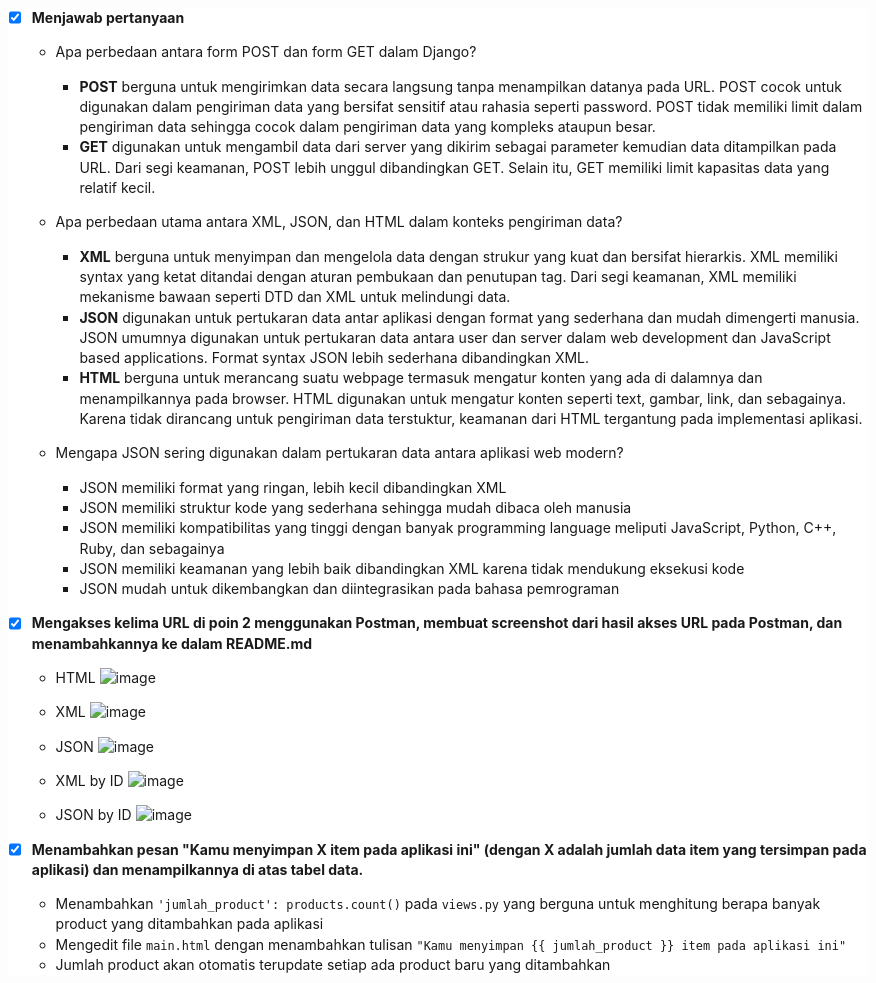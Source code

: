 - [x] **Menjawab pertanyaan**
    - Apa perbedaan antara form POST dan form GET dalam Django?
        - **POST** berguna untuk mengirimkan data secara langsung tanpa menampilkan datanya pada URL. POST cocok untuk digunakan dalam pengiriman data yang bersifat sensitif atau rahasia seperti password. POST tidak memiliki limit dalam pengiriman data sehingga cocok dalam pengiriman data yang kompleks ataupun besar.
        - **GET** digunakan untuk mengambil data dari server yang dikirim sebagai parameter kemudian data ditampilkan pada URL. Dari segi keamanan, POST lebih unggul dibandingkan GET. Selain itu, GET memiliki limit kapasitas data yang relatif kecil.

    - Apa perbedaan utama antara XML, JSON, dan HTML dalam konteks pengiriman data?
        - **XML** berguna untuk menyimpan dan mengelola data dengan strukur yang kuat dan bersifat hierarkis. XML memiliki syntax yang ketat ditandai dengan aturan pembukaan dan penutupan tag. Dari segi keamanan, XML memiliki mekanisme bawaan seperti DTD dan XML untuk melindungi data.
        - **JSON** digunakan untuk pertukaran data antar aplikasi dengan format yang sederhana dan mudah dimengerti manusia. JSON umumnya digunakan untuk pertukaran data antara user dan server dalam web development dan JavaScript based applications. Format syntax JSON lebih sederhana dibandingkan XML.
        - **HTML** berguna untuk merancang suatu webpage termasuk mengatur konten yang ada di dalamnya dan menampilkannya pada browser. HTML digunakan untuk mengatur konten seperti text, gambar, link, dan sebagainya. Karena tidak dirancang untuk pengiriman data terstuktur, keamanan dari HTML tergantung pada implementasi aplikasi. 

    - Mengapa JSON sering digunakan dalam pertukaran data antara aplikasi web modern?
        - JSON memiliki format yang ringan, lebih kecil dibandingkan XML
        - JSON memiliki struktur kode yang sederhana sehingga mudah dibaca oleh manusia
        - JSON memiliki kompatibilitas yang tinggi dengan banyak programming language meliputi JavaScript, Python, C++, Ruby, dan sebagainya
        - JSON memiliki keamanan yang lebih baik dibandingkan XML karena tidak mendukung eksekusi kode
        - JSON mudah untuk dikembangkan dan diintegrasikan pada bahasa pemrograman

- [x] **Mengakses kelima URL di poin 2 menggunakan Postman, membuat screenshot dari hasil akses URL pada Postman, dan menambahkannya ke dalam README.md**
    - HTML
     ![image](https://github.com/neinakada/wargo/assets/119840206/75c54c5b-4632-499f-bdef-0cd22753d472)

    - XML
    ![image](https://github.com/neinakada/wargo/assets/119840206/1a44501b-6c4d-4c05-9ab1-f591654a0197)

    - JSON
    ![image](https://github.com/neinakada/wargo/assets/119840206/82ca7371-cd56-4c9f-a77a-0116a25edbb2)

    - XML by ID
    ![image](https://github.com/neinakada/wargo/assets/119840206/1e9282ed-e9d4-4779-97cb-9b499e24d818)

    - JSON by ID
    ![image](https://github.com/neinakada/wargo/assets/119840206/c914c819-8fcd-48be-b628-f366dcfcb459)

- [x] **Menambahkan pesan "Kamu menyimpan X item pada aplikasi ini" (dengan X adalah jumlah data item yang tersimpan pada aplikasi) dan menampilkannya di atas tabel data.**
    - Menambahkan `'jumlah_product': products.count()` pada `views.py` yang berguna untuk menghitung berapa banyak product yang ditambahkan pada aplikasi
    - Mengedit file `main.html` dengan menambahkan tulisan `"Kamu menyimpan {{ jumlah_product }} item pada aplikasi ini"`
    - Jumlah product akan otomatis terupdate setiap ada product baru yang ditambahkan
